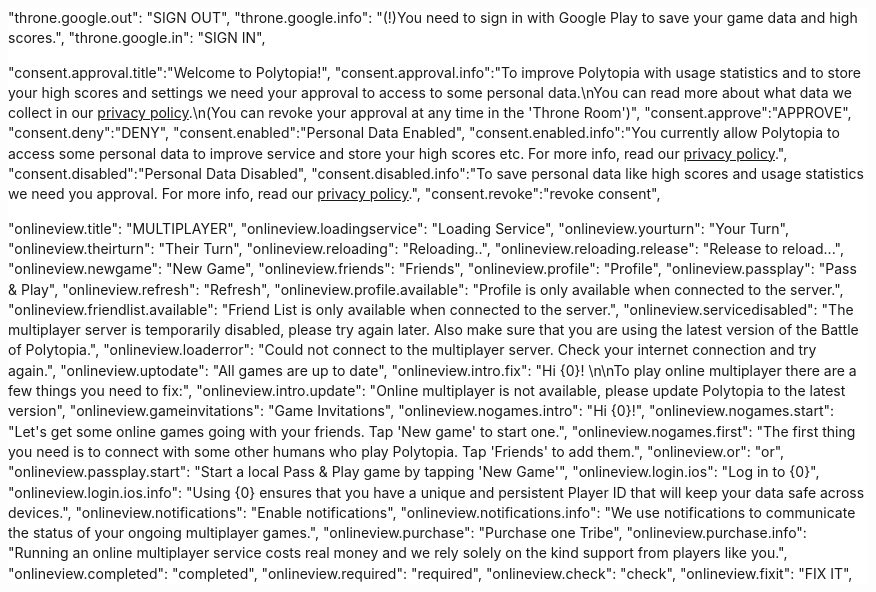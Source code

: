   "throne.google.out": "SIGN OUT",
  "throne.google.info": "(!)You need to sign in with Google Play to save your game data and high scores.",
  "throne.google.in": "SIGN IN",

  "consent.approval.title":"Welcome to Polytopia!",
  "consent.approval.info":"To improve Polytopia with usage statistics and to store your high scores and settings we need your approval to access to some personal data.\nYou can read more about what data we collect in our <u><a href='{0}'>privacy policy</a></u>.\n(You can revoke your approval at any time in the 'Throne Room')",
  "consent.approve":"APPROVE",
  "consent.deny":"DENY",
  "consent.enabled":"Personal Data Enabled",
  "consent.enabled.info":"You currently allow Polytopia to access some personal data to improve service and store your high scores etc. For more info, read our <u><a href='{0}'>privacy policy</a></u>.",
  "consent.disabled":"Personal Data Disabled",
  "consent.disabled.info":"To save personal data like high scores and usage statistics we need you approval. For more info, read our <u><a href='{0}'>privacy policy</a></u>.",
  "consent.revoke":"revoke consent",

  "onlineview.title": "MULTIPLAYER",
  "onlineview.loadingservice": "Loading Service",
  "onlineview.yourturn": "Your Turn",
  "onlineview.theirturn": "Their Turn",
  "onlineview.reloading": "Reloading..",
  "onlineview.reloading.release": "Release to reload...",
  "onlineview.newgame": "New Game",
  "onlineview.friends": "Friends",
  "onlineview.profile": "Profile",
  "onlineview.passplay": "Pass & Play",
  "onlineview.refresh": "Refresh",
  "onlineview.profile.available": "Profile is only available when connected to the server.",
  "onlineview.friendlist.available": "Friend List is only available when connected to the server.",
  "onlineview.servicedisabled": "The multiplayer server is temporarily disabled, please try again later. Also make sure that you are using the latest version of the Battle of Polytopia.",
  "onlineview.loaderror": "Could not connect to the multiplayer server. Check your internet connection and try again.",
  "onlineview.uptodate": "All games are up to date",
  "onlineview.intro.fix": "Hi {0}! \n\nTo play online multiplayer there are a few things you need to fix:",
  "onlineview.intro.update": "Online multiplayer is not available, please update Polytopia to the latest version",
  "onlineview.gameinvitations": "Game Invitations",
  "onlineview.nogames.intro": "Hi {0}!",
  "onlineview.nogames.start": "Let's get some online games going with your friends. Tap 'New game' to start one.",
  "onlineview.nogames.first": "The first thing you need is to connect with some other humans who play Polytopia. Tap 'Friends' to add them.",
  "onlineview.or": "or",
  "onlineview.passplay.start": "Start a local Pass & Play game by tapping 'New Game'",
  "onlineview.login.ios": "Log in to {0}",
  "onlineview.login.ios.info": "Using {0} ensures that you have a unique and persistent Player ID that will keep your data safe across devices.",
  "onlineview.notifications": "Enable notifications",
  "onlineview.notifications.info": "We use notifications to communicate the status of your ongoing multiplayer games.",
  "onlineview.purchase": "Purchase one Tribe",
  "onlineview.purchase.info": "Running an online multiplayer service costs real money and we rely solely on the kind support from players like you.",
  "onlineview.completed": "completed",
  "onlineview.required": "required",
  "onlineview.check": "check",
  "onlineview.fixit": "FIX IT",